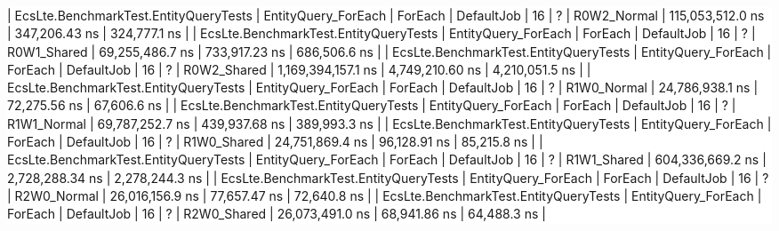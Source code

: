| EcsLte.BenchmarkTest.EntityQueryTests |        EntityQuery_ForEach |                     ForEach | DefaultJob |           16 |                   ? | R0W2_Normal |   115,053,512.0 ns |   347,206.43 ns |   324,777.1 ns |
| EcsLte.BenchmarkTest.EntityQueryTests |        EntityQuery_ForEach |                     ForEach | DefaultJob |           16 |                   ? | R0W1_Shared |    69,255,486.7 ns |   733,917.23 ns |   686,506.6 ns |
| EcsLte.BenchmarkTest.EntityQueryTests |        EntityQuery_ForEach |                     ForEach | DefaultJob |           16 |                   ? | R0W2_Shared | 1,169,394,157.1 ns | 4,749,210.60 ns | 4,210,051.5 ns |
| EcsLte.BenchmarkTest.EntityQueryTests |        EntityQuery_ForEach |                     ForEach | DefaultJob |           16 |                   ? | R1W0_Normal |    24,786,938.1 ns |    72,275.56 ns |    67,606.6 ns |
| EcsLte.BenchmarkTest.EntityQueryTests |        EntityQuery_ForEach |                     ForEach | DefaultJob |           16 |                   ? | R1W1_Normal |    69,787,252.7 ns |   439,937.68 ns |   389,993.3 ns |
| EcsLte.BenchmarkTest.EntityQueryTests |        EntityQuery_ForEach |                     ForEach | DefaultJob |           16 |                   ? | R1W0_Shared |    24,751,869.4 ns |    96,128.91 ns |    85,215.8 ns |
| EcsLte.BenchmarkTest.EntityQueryTests |        EntityQuery_ForEach |                     ForEach | DefaultJob |           16 |                   ? | R1W1_Shared |   604,336,669.2 ns | 2,728,288.34 ns | 2,278,244.3 ns |
| EcsLte.BenchmarkTest.EntityQueryTests |        EntityQuery_ForEach |                     ForEach | DefaultJob |           16 |                   ? | R2W0_Normal |    26,016,156.9 ns |    77,657.47 ns |    72,640.8 ns |
| EcsLte.BenchmarkTest.EntityQueryTests |        EntityQuery_ForEach |                     ForEach | DefaultJob |           16 |                   ? | R2W0_Shared |    26,073,491.0 ns |    68,941.86 ns |    64,488.3 ns |
